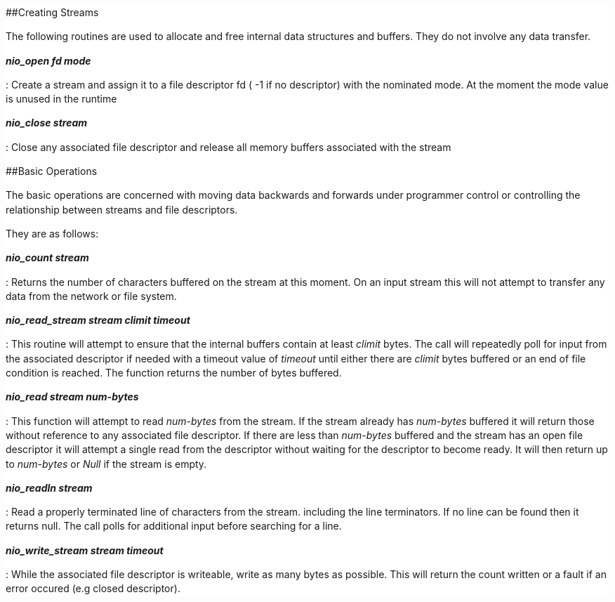 
##Creating Streams

The following routines are used to allocate and free internal data structures and
buffers. They do not involve any data transfer.

***nio_open fd mode***

:      Create a stream and assign it to a file descriptor fd ( -1 if no
       descriptor) with the nominated mode. At the moment the mode value
       is unused in the runtime

***nio_close stream***

:      Close any associated file descriptor and release all memory buffers
       associated with the stream

##Basic Operations

The basic operations are concerned with moving data backwards and
forwards under programmer control or controlling the relationship
between streams and file descriptors.

They are as follows:

***nio_count stream***

:      Returns the number of characters buffered on the stream at this moment.
       On an input stream this will not attempt to transfer any data
       from the network or file system.

***nio_read_stream stream climit timeout***

:      This routine will attempt to ensure that the internal buffers contain at least
       *climit* bytes. The call will repeatedly poll for input from the associated descriptor
       if needed with a timeout value of *timeout* until either there are *climit*
       bytes buffered or an end of file condition is reached. The function returns the
       number of bytes buffered.

***nio_read stream num-bytes***

:      This function will attempt to read *num-bytes* from the stream. If the stream
       already has *num-bytes* buffered it will return those without reference to any
       associated file descriptor. If there are less than *num-bytes* buffered and the
       stream has an open file descriptor it will attempt a single read from the
       descriptor without waiting for the descriptor to become ready. It will then
       return up to *num-bytes* or *Null* if the stream is empty.

***nio_readln stream***

:      Read a properly terminated line of characters from the stream.
       including the line terminators. If no line can be found then it
       returns null. The call polls for additional input before searching
       for a line.

***nio_write_stream stream timeout***

:      While the associated file descriptor is writeable, write as many bytes
       as possible. This will return the count written or a fault if an error
       occured (e.g closed descriptor).
